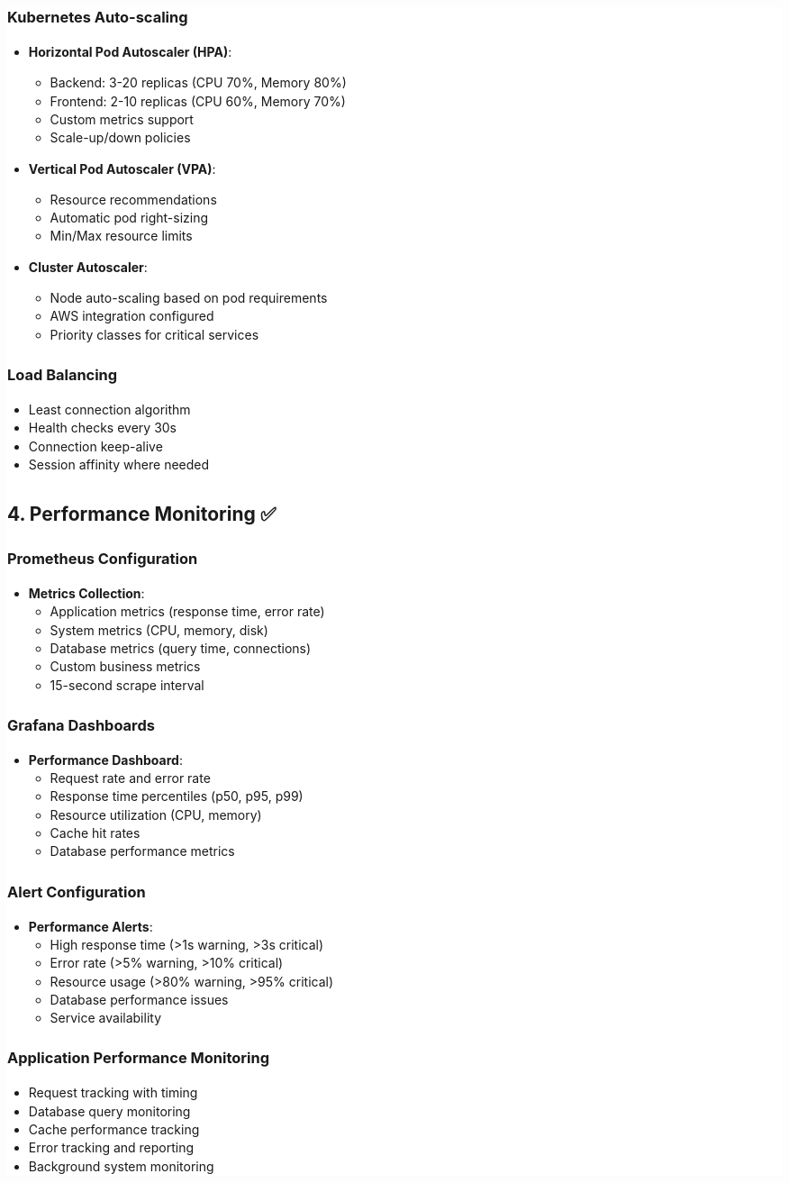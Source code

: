 ### Kubernetes Auto-scaling
- **Horizontal Pod Autoscaler (HPA)**:
  - Backend: 3-20 replicas (CPU 70%, Memory 80%)
  - Frontend: 2-10 replicas (CPU 60%, Memory 70%)
  - Custom metrics support
  - Scale-up/down policies

- **Vertical Pod Autoscaler (VPA)**:
  - Resource recommendations
  - Automatic pod right-sizing
  - Min/Max resource limits

- **Cluster Autoscaler**:
  - Node auto-scaling based on pod requirements
  - AWS integration configured
  - Priority classes for critical services

### Load Balancing
- Least connection algorithm
- Health checks every 30s
- Connection keep-alive
- Session affinity where needed

## 4. Performance Monitoring ✅

### Prometheus Configuration
- **Metrics Collection**:
  - Application metrics (response time, error rate)
  - System metrics (CPU, memory, disk)
  - Database metrics (query time, connections)
  - Custom business metrics
  - 15-second scrape interval

### Grafana Dashboards
- **Performance Dashboard**:
  - Request rate and error rate
  - Response time percentiles (p50, p95, p99)
  - Resource utilization (CPU, memory)
  - Cache hit rates
  - Database performance metrics

### Alert Configuration
- **Performance Alerts**:
  - High response time (>1s warning, >3s critical)
  - Error rate (>5% warning, >10% critical)
  - Resource usage (>80% warning, >95% critical)
  - Database performance issues
  - Service availability

### Application Performance Monitoring
- Request tracking with timing
- Database query monitoring
- Cache performance tracking
- Error tracking and reporting
- Background system monitoring
